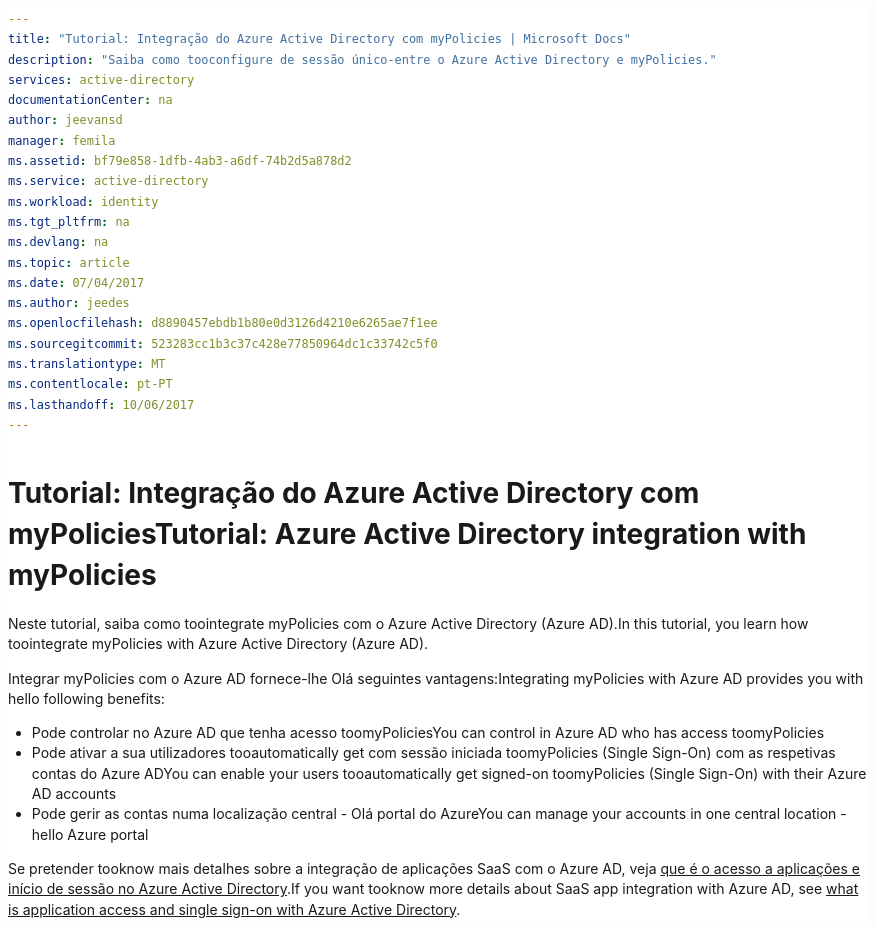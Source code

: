 ```yaml
---
title: "Tutorial: Integração do Azure Active Directory com myPolicies | Microsoft Docs"
description: "Saiba como tooconfigure de sessão único-entre o Azure Active Directory e myPolicies."
services: active-directory
documentationCenter: na
author: jeevansd
manager: femila
ms.assetid: bf79e858-1dfb-4ab3-a6df-74b2d5a878d2
ms.service: active-directory
ms.workload: identity
ms.tgt_pltfrm: na
ms.devlang: na
ms.topic: article
ms.date: 07/04/2017
ms.author: jeedes
ms.openlocfilehash: d8890457ebdb1b80e0d3126d4210e6265ae7f1ee
ms.sourcegitcommit: 523283cc1b3c37c428e77850964dc1c33742c5f0
ms.translationtype: MT
ms.contentlocale: pt-PT
ms.lasthandoff: 10/06/2017
---
```

# <a name="tutorial-azure-active-directory-integration-with-mypolicies"></a><span data-ttu-id="d4bdd-103">Tutorial: Integração do Azure Active Directory com myPolicies</span><span class="sxs-lookup"><span data-stu-id="d4bdd-103">Tutorial: Azure Active Directory integration with myPolicies</span></span>

<span data-ttu-id="d4bdd-104">Neste tutorial, saiba como toointegrate myPolicies com o Azure Active Directory (Azure AD).</span><span class="sxs-lookup"><span data-stu-id="d4bdd-104">In this tutorial, you learn how toointegrate myPolicies with Azure Active Directory (Azure AD).</span></span>

<span data-ttu-id="d4bdd-105">Integrar myPolicies com o Azure AD fornece-lhe Olá seguintes vantagens:</span><span class="sxs-lookup"><span data-stu-id="d4bdd-105">Integrating myPolicies with Azure AD provides you with hello following benefits:</span></span>

- <span data-ttu-id="d4bdd-106">Pode controlar no Azure AD que tenha acesso toomyPolicies</span><span class="sxs-lookup"><span data-stu-id="d4bdd-106">You can control in Azure AD who has access toomyPolicies</span></span>
- <span data-ttu-id="d4bdd-107">Pode ativar a sua utilizadores tooautomatically get com sessão iniciada toomyPolicies (Single Sign-On) com as respetivas contas do Azure AD</span><span class="sxs-lookup"><span data-stu-id="d4bdd-107">You can enable your users tooautomatically get signed-on toomyPolicies (Single Sign-On) with their Azure AD accounts</span></span>
- <span data-ttu-id="d4bdd-108">Pode gerir as contas numa localização central - Olá portal do Azure</span><span class="sxs-lookup"><span data-stu-id="d4bdd-108">You can manage your accounts in one central location - hello Azure portal</span></span>

<span data-ttu-id="d4bdd-109">Se pretender tooknow mais detalhes sobre a integração de aplicações SaaS com o Azure AD, veja [que é o acesso a aplicações e início de sessão no Azure Active Directory](active-directory-appssoaccess-whatis.md).</span><span class="sxs-lookup"><span data-stu-id="d4bdd-109">If you want tooknow more details about SaaS app integration with Azure AD, see [what is application access and single sign-on with Azure Active Directory](active-directory-appssoaccess-whatis.md).</span></span>
